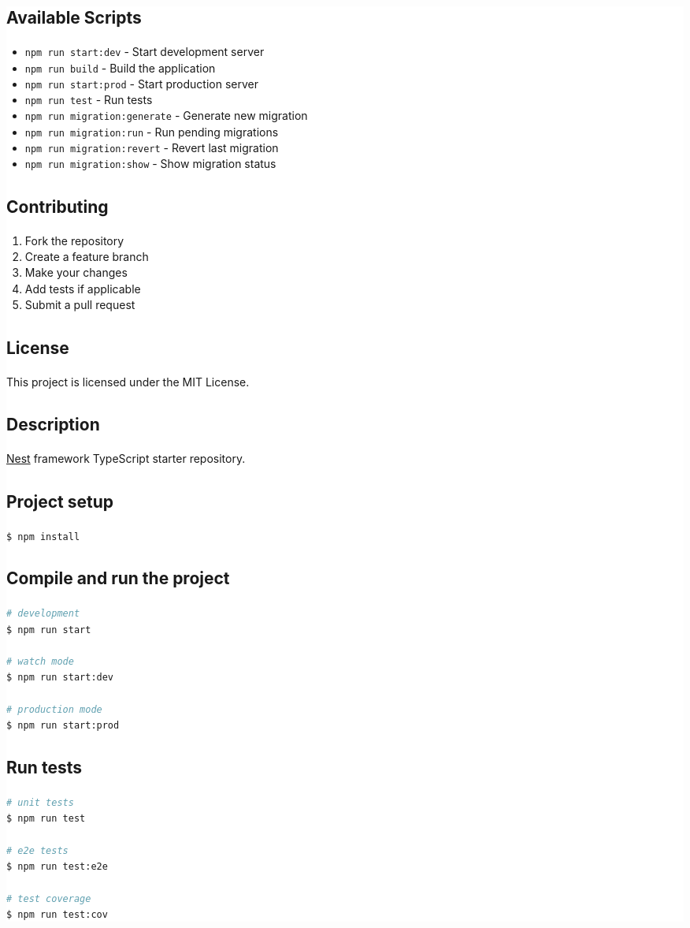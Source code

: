 ## Available Scripts

- `npm run start:dev` - Start development server
- `npm run build` - Build the application
- `npm run start:prod` - Start production server
- `npm run test` - Run tests
- `npm run migration:generate` - Generate new migration
- `npm run migration:run` - Run pending migrations
- `npm run migration:revert` - Revert last migration
- `npm run migration:show` - Show migration status

## Contributing

1. Fork the repository
2. Create a feature branch
3. Make your changes
4. Add tests if applicable
5. Submit a pull request

## License

This project is licensed under the MIT License.

## Description

[Nest](https://github.com/nestjs/nest) framework TypeScript starter repository.

## Project setup

```bash
$ npm install
```

## Compile and run the project

```bash
# development
$ npm run start

# watch mode
$ npm run start:dev

# production mode
$ npm run start:prod
```

## Run tests

```bash
# unit tests
$ npm run test

# e2e tests
$ npm run test:e2e

# test coverage
$ npm run test:cov
```
